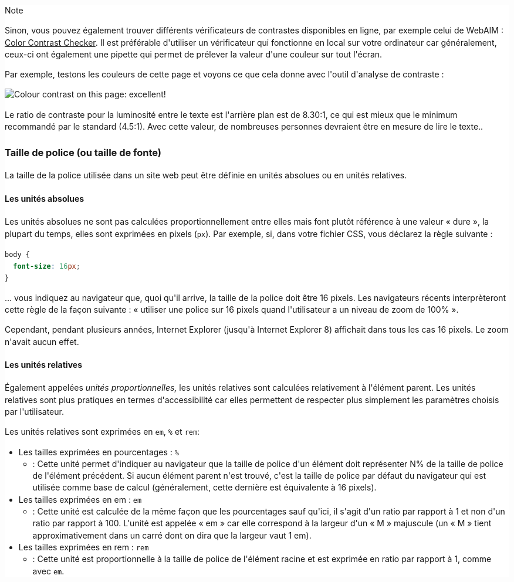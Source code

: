 > [!NOTE]
> Sinon, vous pouvez également trouver différents vérificateurs de contrastes disponibles en ligne, par exemple celui de WebAIM&nbsp;: [Color Contrast Checker](https://webaim.org/resources/contrastchecker/). Il est préférable d'utiliser un vérificateur qui fonctionne en local sur votre ordinateur car généralement, ceux-ci ont également une pipette qui permet de prélever la valeur d'une couleur sur tout l'écran.

Par exemple, testons les couleurs de cette page et voyons ce que cela donne avec l'outil d'analyse de contraste&nbsp;:

![Colour contrast on this page: excellent!](colour-contrast.png)

Le ratio de contraste pour la luminosité entre le texte est l'arrière plan est de 8.30:1, ce qui est mieux que le minimum recommandé par le standard (4.5:1). Avec cette valeur, de nombreuses personnes devraient être en mesure de lire le texte..

### Taille de police (ou taille de fonte)

La taille de la police utilisée dans un site web peut être définie en unités absolues ou en unités relatives.

#### Les unités absolues

Les unités absolues ne sont pas calculées proportionnellement entre elles mais font plutôt référence à une valeur « dure », la plupart du temps, elles sont exprimées en pixels (`px`). Par exemple, si, dans votre fichier CSS, vous déclarez la règle suivante&nbsp;:

```css
body {
  font-size: 16px;
}
```

… vous indiquez au navigateur que, quoi qu'il arrive, la taille de la police doit être 16 pixels. Les navigateurs récents interprèteront cette règle de la façon suivante&nbsp;: « utiliser une police sur 16 pixels quand l'utilisateur a un niveau de zoom de 100% ».

Cependant, pendant plusieurs années, Internet Explorer (jusqu'à Internet Explorer 8) affichait dans tous les cas 16 pixels. Le zoom n'avait aucun effet.

#### Les unités relatives

Également appelées _unités proportionnelles,_ les unités relatives sont calculées relativement à l'élément parent. Les unités relatives sont plus pratiques en termes d'accessibilité car elles permettent de respecter plus simplement les paramètres choisis par l'utilisateur.

Les unités relatives sont exprimées en `em`, `%` et `rem`:

- Les tailles exprimées en pourcentages&nbsp;: `%`
  - : Cette unité permet d'indiquer au navigateur que la taille de police d'un élément doit représenter N% de la taille de police de l'élément précédent. Si aucun élément parent n'est trouvé, c'est la taille de police par défaut du navigateur qui est utilisée comme base de calcul (généralement, cette dernière est équivalente à 16 pixels).
- Les tailles exprimées en em&nbsp;: `em`
  - : Cette unité est calculée de la même façon que les pourcentages sauf qu'ici, il s'agit d'un ratio par rapport à 1 et non d'un ratio par rapport à 100. L'unité est appelée « em » car elle correspond à la largeur d'un « M » majuscule (un « M » tient approximativement dans un carré dont on dira que la largeur vaut 1 em).
- Les tailles exprimées en rem&nbsp;: `rem`
  - : Cette unité est proportionnelle à la taille de police de l'élément racine et est exprimée en ratio par rapport à 1, comme avec `em`.

